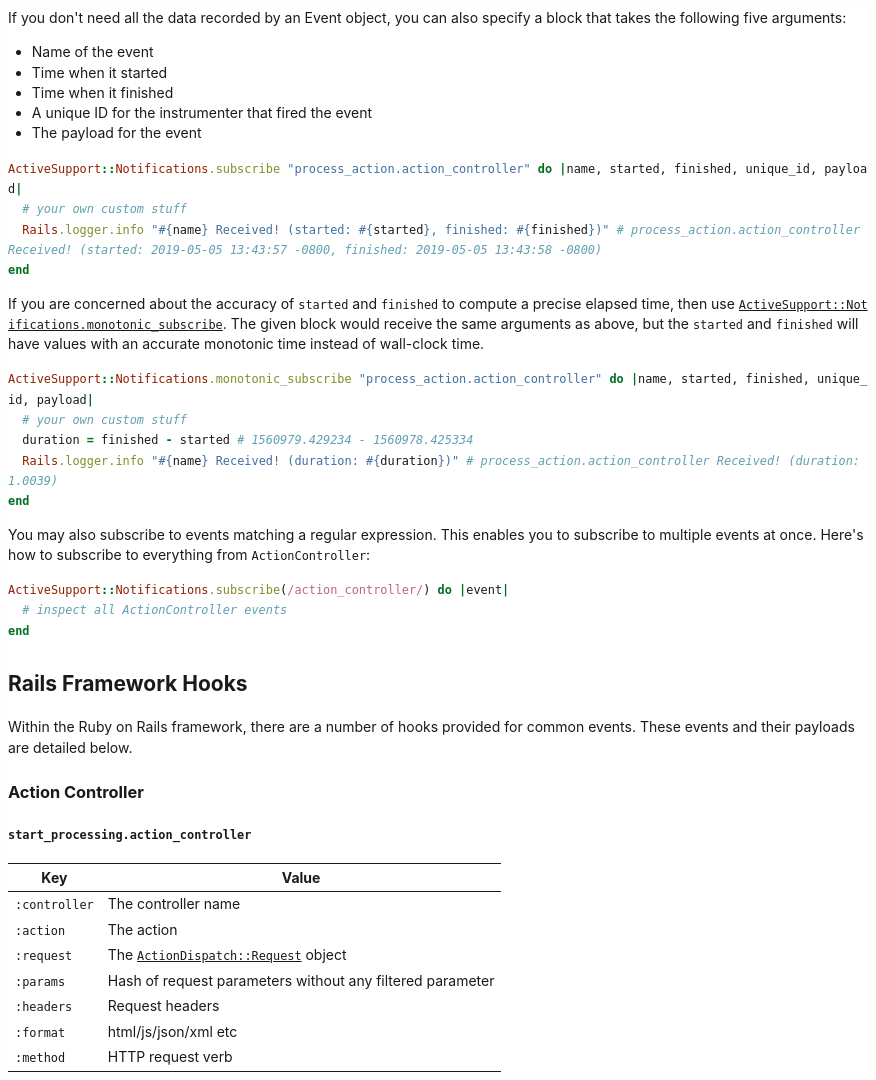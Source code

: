 If you don't need all the data recorded by an Event object, you can also specify a
block that takes the following five arguments:

* Name of the event
* Time when it started
* Time when it finished
* A unique ID for the instrumenter that fired the event
* The payload for the event

```ruby
ActiveSupport::Notifications.subscribe "process_action.action_controller" do |name, started, finished, unique_id, payload|
  # your own custom stuff
  Rails.logger.info "#{name} Received! (started: #{started}, finished: #{finished})" # process_action.action_controller Received! (started: 2019-05-05 13:43:57 -0800, finished: 2019-05-05 13:43:58 -0800)
end
```

If you are concerned about the accuracy of `started` and `finished` to compute a precise elapsed time, then use [`ActiveSupport::Notifications.monotonic_subscribe`][]. The given block would receive the same arguments as above, but the `started` and `finished` will have values with an accurate monotonic time instead of wall-clock time.

```ruby
ActiveSupport::Notifications.monotonic_subscribe "process_action.action_controller" do |name, started, finished, unique_id, payload|
  # your own custom stuff
  duration = finished - started # 1560979.429234 - 1560978.425334
  Rails.logger.info "#{name} Received! (duration: #{duration})" # process_action.action_controller Received! (duration: 1.0039)
end
```

You may also subscribe to events matching a regular expression. This enables you to subscribe to
multiple events at once. Here's how to subscribe to everything from `ActionController`:

```ruby
ActiveSupport::Notifications.subscribe(/action_controller/) do |event|
  # inspect all ActionController events
end
```

[`ActiveSupport::Notifications::Event`]: https://api.rubyonrails.org/classes/ActiveSupport/Notifications/Event.html
[`ActiveSupport::Notifications.monotonic_subscribe`]: https://api.rubyonrails.org/classes/ActiveSupport/Notifications.html#method-c-monotonic_subscribe
[`ActiveSupport::Notifications.subscribe`]: https://api.rubyonrails.org/classes/ActiveSupport/Notifications.html#method-c-subscribe

Rails Framework Hooks
---------------------

Within the Ruby on Rails framework, there are a number of hooks provided for common events. These events and their payloads are detailed below.

### Action Controller

#### `start_processing.action_controller`

| Key           | Value                                                     |
| ------------- | --------------------------------------------------------- |
| `:controller` | The controller name                                       |
| `:action`     | The action                                                |
| `:request`    | The [`ActionDispatch::Request`][] object                  |
| `:params`     | Hash of request parameters without any filtered parameter |
| `:headers`    | Request headers                                           |
| `:format`     | html/js/json/xml etc                                      |
| `:method`     | HTTP request verb                                         |

[`ActionDispatch::Request`]: https://api.rubyonrails.org/classes/ActionDispatch/Request.html
[`ActionDispatch::Response`]: https://api.rubyonrails.org/classes/ActionDispatch/Response.html
[`config.active_record.action_on_strict_loading_violation`]: configuring.html#config-active-record-action-on-strict-loading-violation
[ActiveSupport::Cache::FileStore]: https://api.rubyonrails.org/classes/ActiveSupport/Cache/FileStore.html
[ActiveSupport::Cache::MemCacheStore]: https://api.rubyonrails.org/classes/ActiveSupport/Cache/MemCacheStore.html
[ActiveSupport::Cache::MemoryStore]: https://api.rubyonrails.org/classes/ActiveSupport/Cache/MemoryStore.html
[ActiveSupport::Cache::RedisCacheStore]: https://api.rubyonrails.org/classes/ActiveSupport/Cache/RedisCacheStore.html
[ActiveSupport::Cache::Store#fetch]: https://api.rubyonrails.org/classes/ActiveSupport/Cache/Store.html#method-i-fetch
[ActiveSupport::Cache::Store#fetch_multi]: https://api.rubyonrails.org/classes/ActiveSupport/Cache/Store.html#method-i-fetch_multi
[`ActionMailbox::Base`]: https://api.rubyonrails.org/classes/ActionMailbox/Base.html
[`ActiveSupport::Notifications.instrument`]: https://api.rubyonrails.org/classes/ActiveSupport/Notifications.html#method-c-instrument